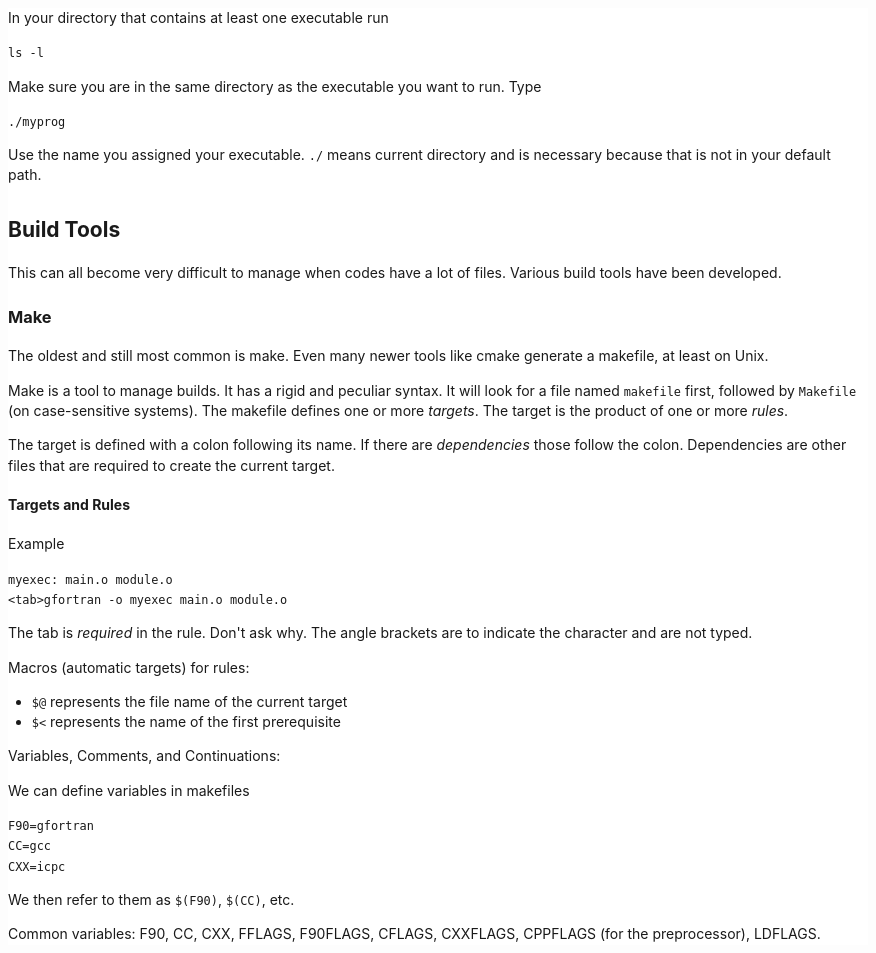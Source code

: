 In your directory that contains at least one executable run

```
ls -l
```

Make sure you are in the same directory as the executable you want to run. Type

```
./myprog 
```
Use the name you assigned your executable. `./` means current directory and is necessary because that is not in your default path.

## Build Tools

This can all become very difficult to manage when codes have a lot of files.
Various build tools have been developed.

### Make

The oldest and still most common is make. Even many newer tools like cmake generate a makefile, at least on Unix.

Make is a tool to manage builds. It has a rigid and peculiar syntax.
It will look for a file named `makefile` first, followed by `Makefile` (on case-sensitive systems).
The makefile defines one or more *targets*. The target is the product of one or more *rules*.

The target is defined with a colon following its name. If there are *dependencies* those follow the colon.
Dependencies are other files that are required to create the current target.

#### Targets and Rules

Example

```
myexec: main.o module.o 
<tab>gfortran -o myexec main.o module.o
```
The tab is *required* in the rule. Don't ask why. The angle brackets are to indicate the character and are not typed.

Macros (automatic targets) for rules:
- `$@` represents the file name of the current target
- `$<` represents the name of the first prerequisite

Variables, Comments, and Continuations:

We can define variables in makefiles
```
F90=gfortran
CC=gcc
CXX=icpc 
```
We then refer to them as `$(F90)`, `$(CC)`, etc.

Common variables: F90, CC, CXX, FFLAGS, F90FLAGS, CFLAGS, CXXFLAGS, CPPFLAGS (for the preprocessor), LDFLAGS.
